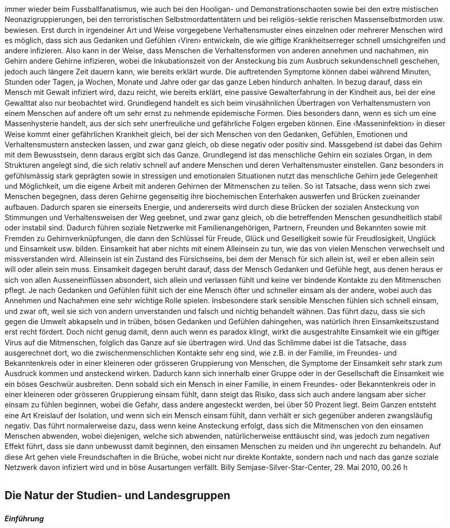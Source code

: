 immer wieder beim Fussballfanatismus, wie auch bei den Hooligan- und Demonstrationschaoten sowie bei den extre mistischen Neonazigruppierungen, bei den terroristischen Selbstmordattentätern und bei religiös-sektie rerischen Massenselbstmorden usw. bewiesen. Erst durch in irgendeiner Art und Weise vorgegebene Verhaltensmuster eines einzelnen oder mehrerer Menschen wird es möglich, dass sich aus Gedanken und Gefühlen ‹Viren› entwickeln, die wie giftige Krankheitserreger schnell umsichgreifen und andere infizieren. Also kann in der Weise, dass Menschen die Verhaltensformen von anderen annehmen und nachahmen, ein Gehirn andere Gehirne infizieren, wobei die Inkubationszeit von der Ansteckung bis zum Ausbruch sekundenschnell geschehen, jedoch auch längere Zeit dauern kann, wie bereits erklärt wurde. Die auftretenden Symptome können dabei während Minuten, Stunden oder Tagen, ja Wochen, Monate und Jahre oder gar das ganze Leben hindurch anhalten. In bezug darauf, dass ein Mensch mit Gewalt infiziert wird, dazu reicht, wie bereits erklärt, eine passive Gewalterfahrung in der Kindheit aus, bei der eine Gewalttat also nur beobachtet wird.
Grundlegend handelt es sich beim virusähnlichen Übertragen von Verhaltensmustern von einem Menschen auf andere oft um sehr ernst zu nehmende epidemische Formen. Dies besonders dann, wenn es sich um eine Massenhysterie handelt, aus der sich sehr unerfreuliche und gefährliche Folgen ergeben können. Eine ‹Masseninfektion› in dieser Weise kommt einer gefährlichen Krankheit gleich, bei der sich Menschen von den Gedanken, Gefühlen, Emotionen und Verhaltensmustern anstecken lassen, und zwar ganz gleich, ob diese negativ oder positiv sind. Massgebend ist dabei das Gehirn mit dem Bewusstsein, denn daraus ergibt sich das Ganze. Grundlegend ist das menschliche Gehirn ein soziales Organ, in dem Strukturen angelegt sind, die sich relativ schnell auf andere Menschen und deren Verhaltensmuster einstellen. Ganz besonders in gefühlsmässig stark geprägten sowie in stressigen und emotionalen Situationen nutzt das menschliche Gehirn jede Gelegenheit und Möglichkeit, um die eigene Arbeit mit anderen Gehirnen der Mitmenschen zu teilen. So ist Tatsache, dass wenn sich zwei Menschen begegnen, dass deren Gehirne gegenseitig ihre biochemischen Enterhaken auswerfen und Brücken zueinander aufbauen. Dadurch sparen sie einerseits Energie, und andererseits wird durch diese Brücken der sozialen Ansteckung von Stimmungen und Verhaltensweisen der Weg geebnet, und zwar ganz gleich, ob die betreffenden Menschen gesundheitlich stabil oder instabil sind. Dadurch führen soziale Netzwerke mit Familienangehörigen, Partnern, Freunden und Bekannten sowie mit Fremden zu Gehirnverknüpfungen, die dann den Schlüssel für Freude, Glück und Geselligkeit sowie für Freudlosigkeit, Unglück und Einsamkeit usw. bilden. Einsamkeit hat aber nichts mit einem Alleinsein zu tun, wie das von vielen Menschen verwechselt und missverstanden wird. Alleinsein ist ein Zustand des Fürsichseins, bei dem der Mensch für sich allein ist, weil er eben allein sein will oder allein sein muss. Einsamkeit dagegen beruht darauf, dass der Mensch Gedanken und Gefühle hegt, aus denen heraus er sich von allen Ausseneinflüssen absondert, sich allein und verlassen fühlt und keine ver bindende Kontakte zu den Mitmenschen pflegt. Je nach Gedanken und Gefühlen fühlt sich der eine Mensch öfter und schneller einsam als der andere, wobei auch das Annehmen und Nachahmen eine sehr wichtige Rolle spielen. Insbesondere stark sensible Menschen fühlen sich schnell einsam, und zwar oft, weil sie sich von andern unverstanden und falsch und nichtig behandelt wähnen. Das führt dazu, dass sie sich gegen die Umwelt abkapseln und in trüben, bösen Gedanken und Gefühlen dahingehen, was natürlich ihren Einsamkeitszustand erst recht fördert. Doch nicht genug damit, denn auch wenn es paradox klingt, wirkt die ausgestrahlte Einsamkeit wie ein giftiger Virus auf die Mitmenschen, folglich das Ganze auf sie übertragen wird. Und das Schlimme dabei ist die Tatsache, dass ausgerechnet dort, wo die zwischenmenschlichen Kontakte sehr eng sind, wie z.B. in der Familie, im Freundes- und Bekanntenkreis oder in einer kleineren oder grösseren Gruppierung von Menschen, die Symptome der Einsamkeit sehr stark zum Ausdruck kommen und ansteckend wirken. Dadurch kann sich innerhalb einer Gruppe oder in der Gesellschaft die Einsamkeit wie ein böses Geschwür ausbreiten. Denn sobald sich ein Mensch in einer Familie, in einem Freundes- oder Bekanntenkreis oder in einer kleineren oder grösseren Gruppierung einsam fühlt, dann steigt das Risiko, dass sich auch andere langsam aber sicher einsam zu fühlen beginnen, wobei die Gefahr, dass andere angesteckt werden, bei über 50 Prozent liegt. Beim Ganzen entsteht eine Art Kreislauf der Isolation, und wenn sich ein Mensch einsam fühlt, dann verhält er sich gegenüber anderen zwangsläufig negativ. Das führt normalerweise dazu, dass wenn keine Ansteckung erfolgt, dass sich die Mitmenschen von den einsamen Menschen abwenden, wobei diejenigen, welche sich abwenden, natürlicherweise enttäuscht sind, was jedoch zum negativen Effekt führt, dass sie dann unbewusst damit beginnen, den einsamen Menschen zu meiden und ihn ungerecht zu behandeln. Auf diese Art gehen viele Freundschaften in die Brüche, wobei nicht nur direkte Kontakte, sondern nach und nach das ganze soziale Netzwerk davon infiziert wird und in böse Ausartungen verfällt.
Billy Semjase-Silver-Star-Center, 29. Mai 2010, 00.26 h
## Die Natur der Studien- und Landesgruppen
##### Einführung